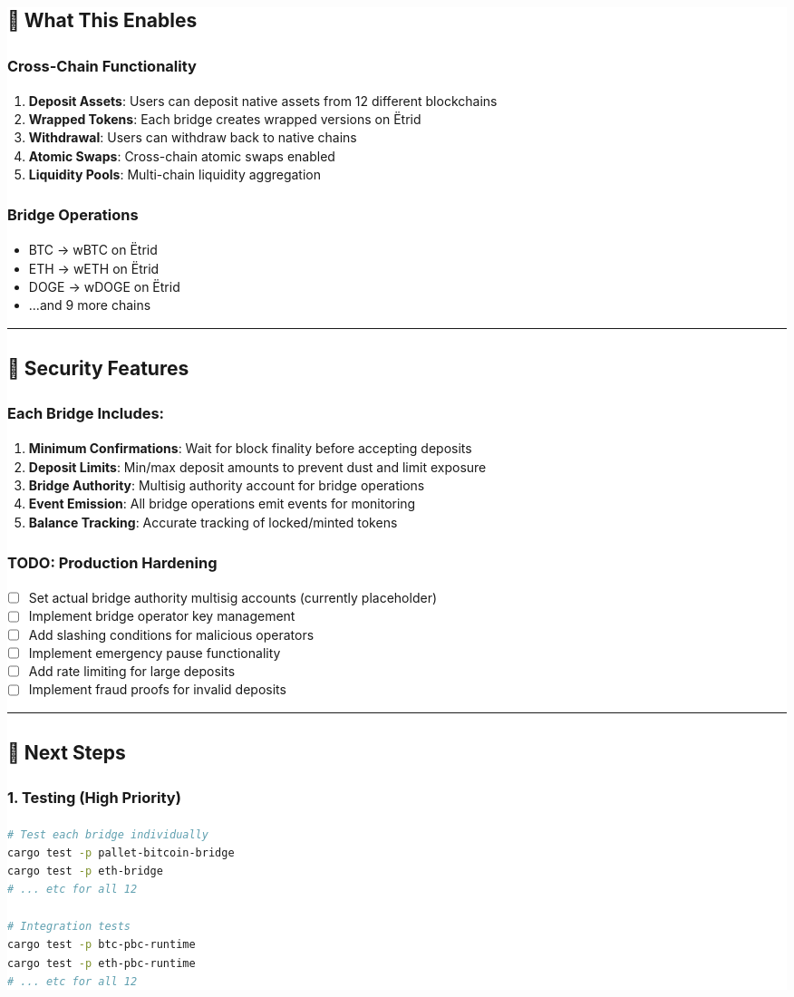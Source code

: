 
## 🚀 What This Enables

### Cross-Chain Functionality
1. **Deposit Assets**: Users can deposit native assets from 12 different blockchains
2. **Wrapped Tokens**: Each bridge creates wrapped versions on Ëtrid
3. **Withdrawal**: Users can withdraw back to native chains
4. **Atomic Swaps**: Cross-chain atomic swaps enabled
5. **Liquidity Pools**: Multi-chain liquidity aggregation

### Bridge Operations
- BTC → wBTC on Ëtrid
- ETH → wETH on Ëtrid
- DOGE → wDOGE on Ëtrid
- ...and 9 more chains

---

## 🔐 Security Features

### Each Bridge Includes:
1. **Minimum Confirmations**: Wait for block finality before accepting deposits
2. **Deposit Limits**: Min/max deposit amounts to prevent dust and limit exposure
3. **Bridge Authority**: Multisig authority account for bridge operations
4. **Event Emission**: All bridge operations emit events for monitoring
5. **Balance Tracking**: Accurate tracking of locked/minted tokens

### TODO: Production Hardening
- [ ] Set actual bridge authority multisig accounts (currently placeholder)
- [ ] Implement bridge operator key management
- [ ] Add slashing conditions for malicious operators
- [ ] Implement emergency pause functionality
- [ ] Add rate limiting for large deposits
- [ ] Implement fraud proofs for invalid deposits

---

## 📝 Next Steps

### 1. Testing (High Priority)
```bash
# Test each bridge individually
cargo test -p pallet-bitcoin-bridge
cargo test -p eth-bridge
# ... etc for all 12

# Integration tests
cargo test -p btc-pbc-runtime
cargo test -p eth-pbc-runtime
# ... etc for all 12
```
